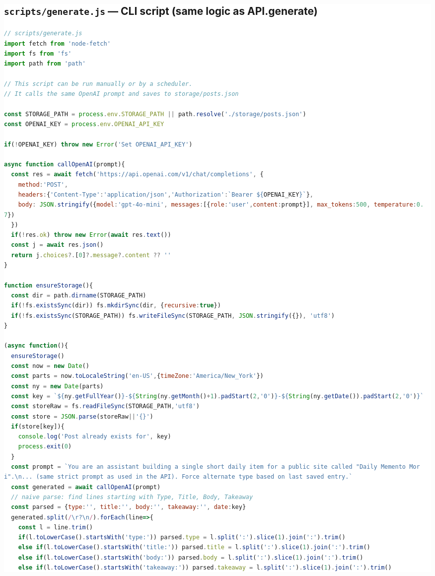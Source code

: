 
## `scripts/generate.js` — CLI script (same logic as API.generate)

```js
// scripts/generate.js
import fetch from 'node-fetch'
import fs from 'fs'
import path from 'path'

// This script can be run manually or by a scheduler.
// It calls the same OpenAI prompt and saves to storage/posts.json

const STORAGE_PATH = process.env.STORAGE_PATH || path.resolve('./storage/posts.json')
const OPENAI_KEY = process.env.OPENAI_API_KEY

if(!OPENAI_KEY) throw new Error('Set OPENAI_API_KEY')

async function callOpenAI(prompt){
  const res = await fetch('https://api.openai.com/v1/chat/completions', {
    method:'POST',
    headers:{'Content-Type':'application/json','Authorization':`Bearer ${OPENAI_KEY}`},
    body: JSON.stringify({model:'gpt-4o-mini', messages:[{role:'user',content:prompt}], max_tokens:500, temperature:0.7})
  })
  if(!res.ok) throw new Error(await res.text())
  const j = await res.json()
  return j.choices?.[0]?.message?.content ?? ''
}

function ensureStorage(){
  const dir = path.dirname(STORAGE_PATH)
  if(!fs.existsSync(dir)) fs.mkdirSync(dir, {recursive:true})
  if(!fs.existsSync(STORAGE_PATH)) fs.writeFileSync(STORAGE_PATH, JSON.stringify({}), 'utf8')
}

(async function(){
  ensureStorage()
  const now = new Date()
  const parts = now.toLocaleString('en-US',{timeZone:'America/New_York'})
  const ny = new Date(parts)
  const key = `${ny.getFullYear()}-${String(ny.getMonth()+1).padStart(2,'0')}-${String(ny.getDate()).padStart(2,'0')}`
  const storeRaw = fs.readFileSync(STORAGE_PATH,'utf8')
  const store = JSON.parse(storeRaw||'{}')
  if(store[key]){
    console.log('Post already exists for', key)
    process.exit(0)
  }
  const prompt = `You are an assistant building a single short daily item for a public site called "Daily Memento Mori".\n... (same strict prompt as used in the API). Force alternate type based on last saved entry.`
  const generated = await callOpenAI(prompt)
  // naive parse: find lines starting with Type, Title, Body, Takeaway
  const parsed = {type:'', title:'', body:'', takeaway:'', date:key}
  generated.split(/\r?\n/).forEach(line=>{
    const l = line.trim()
    if(l.toLowerCase().startsWith('type:')) parsed.type = l.split(':').slice(1).join(':').trim()
    else if(l.toLowerCase().startsWith('title:')) parsed.title = l.split(':').slice(1).join(':').trim()
    else if(l.toLowerCase().startsWith('body:')) parsed.body = l.split(':').slice(1).join(':').trim()
    else if(l.toLowerCase().startsWith('takeaway:')) parsed.takeaway = l.split(':').slice(1).join(':').trim()
```
